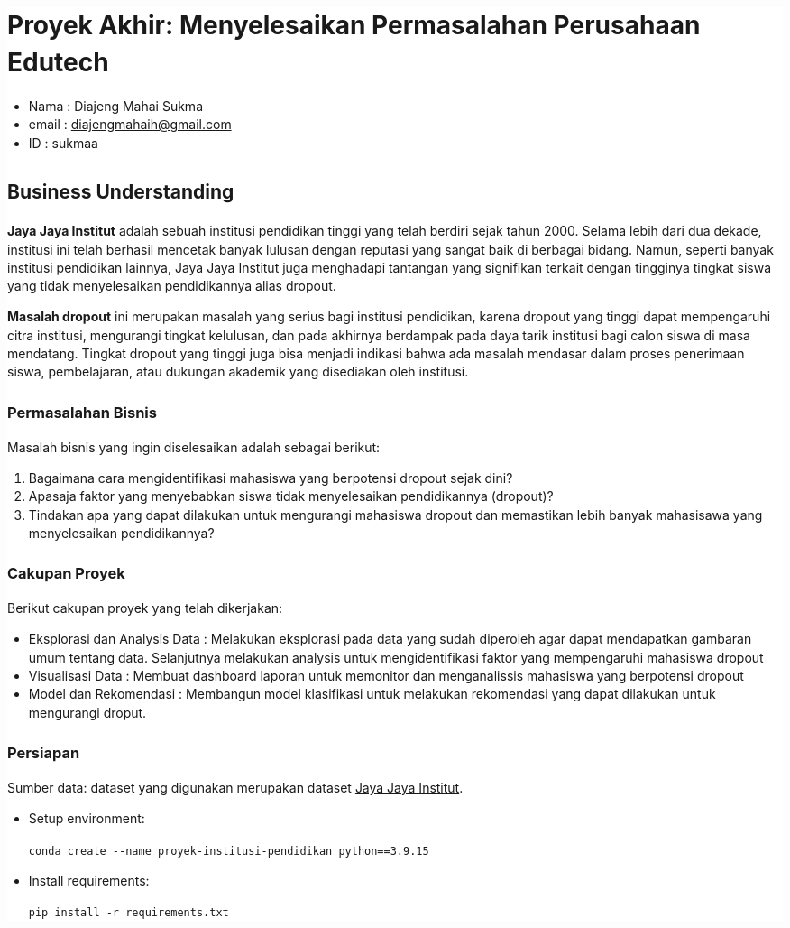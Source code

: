 # Proyek Akhir: Menyelesaikan Permasalahan Perusahaan Edutech

* Nama : Diajeng Mahai Sukma
* email : diajengmahaih@gmail.com
* ID : sukmaa

## Business Understanding
**Jaya Jaya Institut** adalah sebuah institusi pendidikan tinggi yang telah berdiri sejak tahun 2000. Selama lebih dari dua dekade, institusi ini telah berhasil mencetak banyak lulusan dengan reputasi yang sangat baik di berbagai bidang. Namun, seperti banyak institusi pendidikan lainnya, Jaya Jaya Institut juga menghadapi tantangan yang signifikan terkait dengan tingginya tingkat siswa yang tidak menyelesaikan pendidikannya alias dropout.

**Masalah dropout** ini merupakan masalah yang serius bagi institusi pendidikan, karena dropout yang tinggi dapat mempengaruhi citra institusi, mengurangi tingkat kelulusan, dan pada akhirnya berdampak pada daya tarik institusi bagi calon siswa di masa mendatang. Tingkat dropout yang tinggi juga bisa menjadi indikasi bahwa ada masalah mendasar dalam proses penerimaan siswa, pembelajaran, atau dukungan akademik yang disediakan oleh institusi.

### Permasalahan Bisnis
Masalah bisnis yang ingin diselesaikan adalah sebagai berikut:
1. Bagaimana cara mengidentifikasi mahasiswa yang berpotensi dropout sejak dini?
2. Apasaja faktor yang menyebabkan siswa tidak menyelesaikan pendidikannya (dropout)?
3. Tindakan apa yang dapat dilakukan untuk mengurangi mahasiswa dropout dan memastikan lebih banyak mahasisawa yang menyelesaikan pendidikannya?

### Cakupan Proyek
Berikut cakupan proyek yang telah dikerjakan:
* Eksplorasi dan Analysis Data : Melakukan eksplorasi pada data yang sudah diperoleh agar dapat mendapatkan gambaran umum tentang data. Selanjutnya melakukan analysis untuk mengidentifikasi faktor yang mempengaruhi mahasiswa dropout
* Visualisasi Data : Membuat dashboard laporan untuk memonitor dan menganalissis mahasiswa yang berpotensi dropout
* Model dan Rekomendasi : Membangun model klasifikasi untuk melakukan rekomendasi yang dapat dilakukan untuk mengurangi droput.

### Persiapan

Sumber data: dataset yang digunakan merupakan dataset [Jaya Jaya Institut](https://github.com/dicodingacademy/dicoding_dataset/tree/main/students_performance).

* Setup environment:
    ```
    conda create --name proyek-institusi-pendidikan python==3.9.15
    ```
* Install requirements: 
    ```
    pip install -r requirements.txt
    ```
